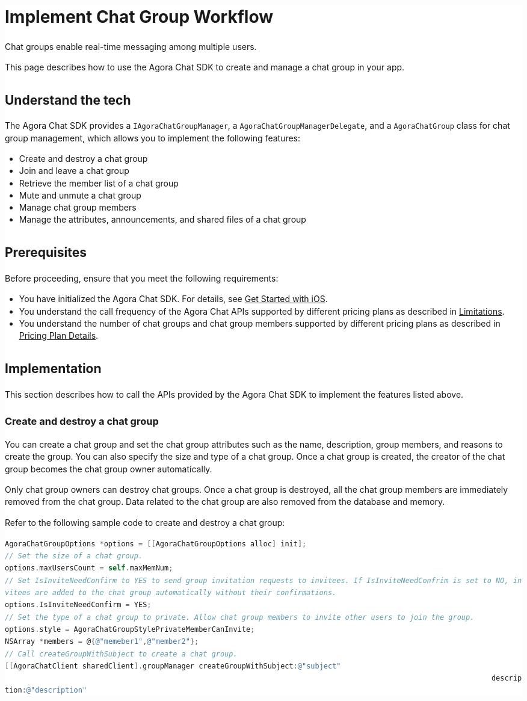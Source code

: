# Implement Chat Group Workflow

Chat groups enable real-time messaging among multiple users.

This page describes how to use the Agora Chat SDK to create and manage a chat group in your app.


## Understand the tech

The Agora Chat SDK provides a `IAgoraChatGroupManager`, a `AgoraChatGroupManagerDelegate`, and a `AgoraChatGroup` class for chat group management, which allows you to implement the following features:
- Create and destroy a chat group
- Join and leave a chat group
- Retrieve the member list of a chat group
- Mute and unmute a chat group
- Manage chat group members
- Manage the attributes, announcements, and shared files of a chat group


## Prerequisites

Before proceeding, ensure that you meet the following requirements:

- You have initialized the Agora Chat SDK. For details, see [Get Started with iOS](agora_chat_get_started_ios).
- You understand the call frequency of the Agora Chat APIs supported by different pricing plans as described in [Limitations](agora_chat_limitation).
- You understand the number of chat groups and chat group members supported by different pricing plans as described in [Pricing Plan Details](agora_chat_plan).


## Implementation

This section describes how to call the APIs provided by the Agora Chat SDK to implement the features listed above.

### Create and destroy a chat group

You can create a chat group and set the chat group attributes such as the name, description, group members, and reasons to create the group. You can also specify the size and type of a chat group. Once a chat group is created, the creator of the chat group becomes the chat group owner automatically.

Only chat group owners can destroy chat groups. Once a chat group is destroyed, all the chat group members are immediately removed from the chat group. Data related to the chat group are also removed from the database and memory.

Refer to the following sample code to create and destroy a chat group:

```objective-c
AgoraChatGroupOptions *options = [[AgoraChatGroupOptions alloc] init];
// Set the size of a chat group.
options.maxUsersCount = self.maxMemNum;
// Set IsInviteNeedConfirm to YES to send group invitation requests to invitees. If IsInviteNeedConfrim is set to NO, invitees are added to the chat group automatically without their confirmations.
options.IsInviteNeedConfirm = YES;
// Set the type of a chat group to private. Allow chat group members to invite other users to join the group.
options.style = AgoraChatGroupStylePrivateMemberCanInvite;
NSArray *members = @{@"memeber1",@"member2"};
// Call createGroupWithSubject to create a chat group.
[[AgoraChatClient sharedClient].groupManager createGroupWithSubject:@"subject"
                                                                                                                 description:@"description"
```